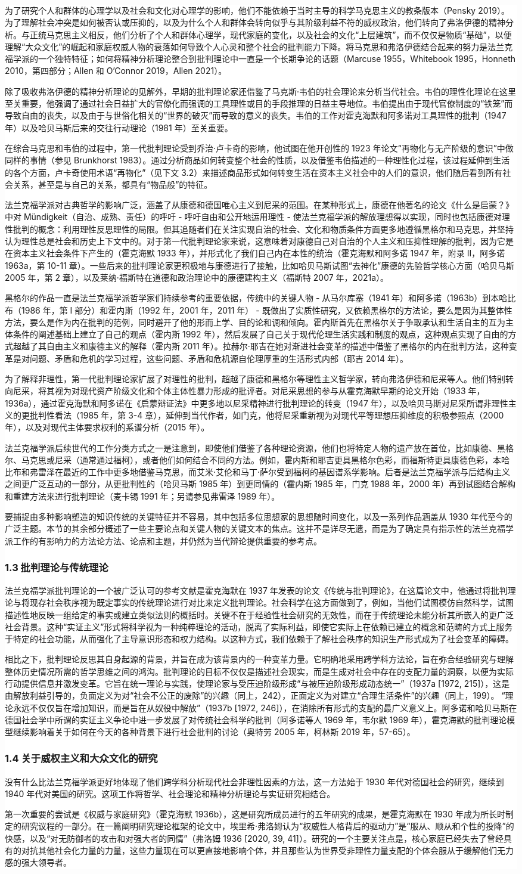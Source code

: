 为了研究个人和群体的心理学以及社会和文化对心理学的影响，他们不能依赖于当时主导的科学马克思主义的教条版本（Pensky 2019）。为了理解社会冲突是如何被否认或压抑的，以及为什么个人和群体会转向似乎与其阶级利益不符的威权政治，他们转向了弗洛伊德的精神分析。与正统马克思主义相反，他们分析了个人和群体心理学，现代家庭的变化，以及社会的文化“上层建筑”，而不仅仅是物质“基础”，以便理解“大众文化”的崛起和家庭权威人物的衰落如何导致个人心灵和整个社会的批判能力下降。将马克思和弗洛伊德结合起来的努力是法兰克福学派的一个独特特征；如何将精神分析理论整合到批判理论中一直是一个长期争论的话题（Marcuse 1955，Whitebook 1995，Honneth 2010，第四部分；Allen 和 O’Connor 2019，Allen 2021）。

除了吸收弗洛伊德的精神分析理论的见解外，早期的批判理论家还借鉴了马克斯·韦伯的社会理论来分析当代社会。韦伯的理性化理论在这里至关重要，他强调了通过社会日益扩大的官僚化而强调的工具理性或目的手段推理的日益主导地位。韦伯提出由于现代官僚制度的“铁笼”而导致自由的丧失，以及由于与世俗化相关的“世界的破灭”而导致的意义的丧失。韦伯的工作对霍克海默和阿多诺对工具理性的批判（1947 年）以及哈贝马斯后来的交往行动理论（1981 年）至关重要。

在综合马克思和韦伯的过程中，第一代批判理论受到乔治·卢卡奇的影响，他试图在他开创性的 1923 年论文“再物化与无产阶级的意识”中做同样的事情（参见 Brunkhorst 1983）。通过分析商品如何转变整个社会的性质，以及借鉴韦伯描述的一种理性化过程，该过程延伸到生活的各个方面，卢卡奇使用术语“再物化”（见下文 3.2）来描述商品形式如何转变生活在资本主义社会中的人们的意识，他们随后看到所有社会关系，甚至是与自己的关系，都具有“物品般”的特征。

法兰克福学派对古典哲学的影响广泛，涵盖了从康德和德国唯心主义到尼采的范围。在某种形式上，康德在他著名的论文《什么是启蒙？》中对 Mündigkeit（自治、成熟、责任）的呼吁 - 呼吁自由和公开地运用理性 - 使法兰克福学派的解放理想得以实现，同时也包括康德对理性批判的概念：利用理性反思理性的局限。但其追随者们在关注实现自治的社会、文化和物质条件方面更多地遵循黑格尔和马克思，并坚持认为理性总是社会和历史上下文中的。对于第一代批判理论家来说，这意味着对康德自己对自治的个人主义和压抑性理解的批判，因为它是在资本主义社会条件下产生的（霍克海默 1933 年），并形式化了我们自己内在本性的统治（霍克海默和阿多诺 1947 年，附录 II，阿多诺 1963a，第 10-11 章）。一些后来的批判理论家更积极地与康德进行了接触，比如哈贝马斯试图“去神化”康德的先验哲学核心方面（哈贝马斯 2005 年，第 2 章），以及莱纳·福斯特在道德和政治理论中的康德建构主义（福斯特 2007 年，2021a）。

黑格尔的作品一直是法兰克福学派哲学家们持续参考的重要依据，传统中的关键人物 - 从马尔库塞（1941 年）和阿多诺（1963b）到本哈比布（1986 年，第 I 部分）和霍内斯（1992 年，2001 年，2011 年） - 既做出了实质性研究，又依赖黑格尔的方法论，要么是因为其整体性方法，要么是作为内在批判的范例，同时避开了他的形而上学、目的论和调和倾向。霍内斯首先在黑格尔关于争取承认和生活自主的互为主体条件的阐述基础上建立了自己的观点（霍内斯 1992 年），然后发展了自己关于现代伦理生活实践和制度的观点，这种观点实现了自由的方式超越了其自由主义和康德主义的解释（霍内斯 2011 年）。拉赫尔·耶吉在她对渐进社会变革的描述中借鉴了黑格尔的内在批判方法，这种变革是对问题、矛盾和危机的学习过程，这些问题、矛盾和危机源自伦理厚重的生活形式内部（耶吉 2014 年）。

为了解释非理性，第一代批判理论家扩展了对理性的批判，超越了康德和黑格尔等理性主义哲学家，转向弗洛伊德和尼采等人。他们特别转向尼采，将其视为对现代资产阶级文化和个体主体性暴力形成的批评者。对尼采思想的参与从霍克海默早期的论文开始（1933 年，1936a），通过霍克海默和阿多诺在《启蒙辩证法》中更多地以尼采精神进行批判理论的转变（1947 年），以及哈贝马斯对尼采所谓非理性主义的更批判性看法（1985 年，第 3-4 章），延伸到当代作者，如门克，他将尼采重新视为对现代平等理想压抑维度的积极参照点（2000 年），以及对现代主体要求权利的系谱分析（2015 年）。

法兰克福学派后续世代的工作分类方式之一是注意到，即使他们借鉴了各种理论资源，他们也将特定人物的遗产放在首位，比如康德、黑格尔、马克思或尼采（通常通过福柯），或者他们如何结合不同的方法。例如，霍内斯和耶吉更具黑格尔色彩，而福斯特更具康德色彩，本哈比布和弗雷泽在最近的工作中更多地借鉴马克思，而艾米·艾伦和马丁·萨尔受到福柯的基因谱系学影响。后者是法兰克福学派与后结构主义之间更广泛互动的一部分，从更批判性的（哈贝马斯 1985 年）到更同情的（霍内斯 1985 年，门克 1988 年，2000 年）再到试图结合解构和重建方法来进行批判理论（麦卡锡 1991 年；另请参见弗雷泽 1989 年）。

要捕捉由多种影响塑造的知识传统的关键特征并不容易，其中包括多位思想家的思想随时间变化，以及一系列作品涵盖从 1930 年代至今的广泛主题。本节的其余部分概述了一些主要论点和关键人物的关键文本的焦点。这并不是详尽无遗，而是为了确定具有指示性的法兰克福学派工作的有影响力的方法论方法、论点和主题，并仍然为当代辩论提供重要的参考点。

### 1.3 批判理论与传统理论

法兰克福学派批判理论的一个被广泛认可的参考文献是霍克海默在 1937 年发表的论文《传统与批判理论》，在这篇论文中，他通过将批判理论与将现存社会秩序视为既定事实的传统理论进行对比来定义批判理论。社会科学在这方面做到了，例如，当他们试图模仿自然科学，试图描述性地反映一组给定的事实或建立类似法则的概括时。关键不在于经验性社会研究的无效性，而在于传统理论未能分析其所嵌入的更广泛社会背景。这种“实证主义”形式将科学视为一种纯粹理论的活动，脱离了实际利益，即使它实际上在依赖已建立的概念和范畴的方式上服务于特定的社会功能，从而强化了主导意识形态和权力结构。以这种方式，我们依赖于了解社会秩序的知识生产形式成为了社会变革的障碍。

相比之下，批判理论反思其自身起源的背景，并旨在成为该背景内的一种变革力量。它明确地采用跨学科方法论，旨在弥合经验研究与理解整体历史情况所需的哲学思维之间的鸿沟。批判理论的目标不仅仅是描述社会现实，而是生成对社会中存在的支配力量的洞察，以便为实际行动提供信息并激发变革。它旨在统一理论与实践，使理论家与受压迫阶级形成“与被压迫阶级形成动态统一”（1937a \[1972, 215]），这是由解放利益引导的，负面定义为对“社会不公正的废除”的兴趣（同上，242），正面定义为对建立“合理生活条件”的兴趣（同上，199）。 “理论永远不仅仅旨在增加知识，而是旨在从奴役中解放”（1937b \[1972, 246]），在消除所有形式的支配的最广义意义上。阿多诺和哈贝马斯在德国社会学中所谓的实证主义争论中进一步发展了对传统社会科学的批判（阿多诺等人 1969 年，韦尔默 1969 年），霍克海默的批判理论模型继续影响着关于如何在今天的各种背景下进行社会批判的讨论（奥特劳 2005 年，柯林斯 2019 年，57-65）。

### 1.4 关于威权主义和大众文化的研究

没有什么比法兰克福学派更好地体现了他们跨学科分析现代社会非理性因素的方法，这一方法始于 1930 年代对德国社会的研究，继续到 1940 年代对美国的研究。这项工作将哲学、社会理论和精神分析理论与实证研究相结合。

第一次重要的尝试是《权威与家庭研究》（霍克海默 1936b），这是研究所成员进行的五年研究的成果，是霍克海默在 1930 年成为所长时制定的研究议程的一部分。在一篇阐明研究理论框架的论文中，埃里希·弗洛姆认为“权威性人格背后的驱动力”是“服从、顺从和个性的投降”的快感，以及“对无防御者的攻击和对强大者的同情”（弗洛姆 1936 \[2020, 39, 41]）。研究的一个主要关注点是，核心家庭已经失去了曾经具有的对抗其他社会化力量的力量，这些力量现在可以更直接地影响个体，并且那些认为世界受非理性力量支配的个体会服从于缓解他们无力感的强大领导者。
